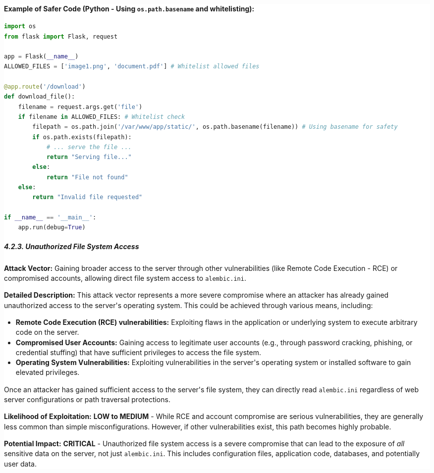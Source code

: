 **Example of Safer Code (Python - Using `os.path.basename` and whitelisting):**

```python
import os
from flask import Flask, request

app = Flask(__name__)
ALLOWED_FILES = ['image1.png', 'document.pdf'] # Whitelist allowed files

@app.route('/download')
def download_file():
    filename = request.args.get('file')
    if filename in ALLOWED_FILES: # Whitelist check
        filepath = os.path.join('/var/www/app/static/', os.path.basename(filename)) # Using basename for safety
        if os.path.exists(filepath):
            # ... serve the file ...
            return "Serving file..."
        else:
            return "File not found"
    else:
        return "Invalid file requested"

if __name__ == '__main__':
    app.run(debug=True)
```

##### 4.2.3. Unauthorized File System Access

**Attack Vector:** Gaining broader access to the server through other vulnerabilities (like Remote Code Execution - RCE) or compromised accounts, allowing direct file system access to `alembic.ini`.

**Detailed Description:** This attack vector represents a more severe compromise where an attacker has already gained unauthorized access to the server's operating system. This could be achieved through various means, including:

*   **Remote Code Execution (RCE) vulnerabilities:** Exploiting flaws in the application or underlying system to execute arbitrary code on the server.
*   **Compromised User Accounts:** Gaining access to legitimate user accounts (e.g., through password cracking, phishing, or credential stuffing) that have sufficient privileges to access the file system.
*   **Operating System Vulnerabilities:** Exploiting vulnerabilities in the server's operating system or installed software to gain elevated privileges.

Once an attacker has gained sufficient access to the server's file system, they can directly read `alembic.ini` regardless of web server configurations or path traversal protections.

**Likelihood of Exploitation:** **LOW to MEDIUM** -  While RCE and account compromise are serious vulnerabilities, they are generally less common than simple misconfigurations. However, if other vulnerabilities exist, this path becomes highly probable.

**Potential Impact:** **CRITICAL** -  Unauthorized file system access is a severe compromise that can lead to the exposure of *all* sensitive data on the server, not just `alembic.ini`. This includes configuration files, application code, databases, and potentially user data.
